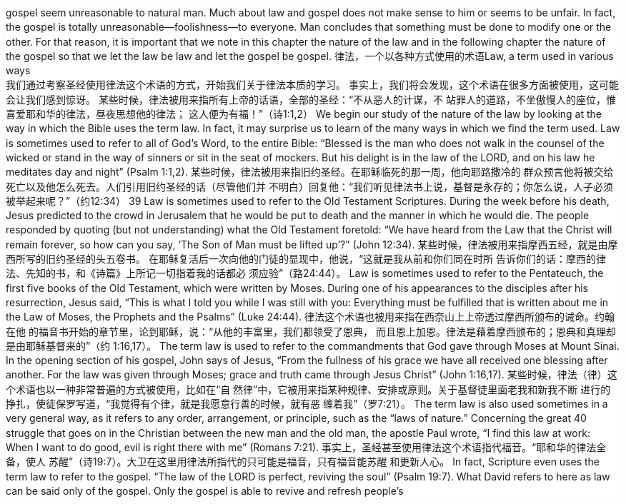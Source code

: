 gospel seem unreasonable to natural man. Much about law and gospel does not 
make sense to him or seems to be unfair. In fact, the gospel is totally 
unreasonable—foolishness—to everyone. Man concludes that something must be 
done to modify one or the other. For that reason, it is important that we note in this 
chapter the nature of the law and in the following chapter the nature of the gospel 
so that we let the law be law and let the gospel be gospel. 
律法，一个以各种方式使用的术语Law,	a	term	used	in	various	
ways	
我们通过考察圣经使用律法这个术语的方式，开始我们关于律法本质的学习。
事实上，我们将会发现，这个术语在很多方面被使用，这可能会让我们感到惊讶。
某些时候，律法被用来指所有上帝的话语，全部的圣经：“不从恶人的计谋，不
站罪人的道路，不坐傲慢人的座位，惟喜爱耶和华的律法，昼夜思想他的律法；
这人便为有福！”（诗1:1,2） 
We begin our study of the nature of the law by looking at the way in which the 
Bible uses the term law. In fact, it may surprise us to learn of the many ways in which 
we find the term used. Law is sometimes used to refer to all of God’s Word, to the 
entire Bible: “Blessed is the man who does not walk in the counsel of the wicked or 
stand in the way of sinners or sit in the seat of mockers. But his delight is in the law 
of the LORD, and on his law he meditates day and night” (Psalm 1:1,2). 
某些时候，律法被用来指旧约圣经。在耶稣临死的那一周，他向耶路撒冷的
群众预言他将被交给死亡以及他怎么死去。人们引用旧约圣经的话（尽管他们并
不明白）回复他：“我们听见律法书上说，基督是永存的；你怎么说，人子必须
被举起来呢？”（约12:34） 
39 
Law is sometimes used to refer to the Old Testament Scriptures. During the 
week before his death, Jesus predicted to the crowd in Jerusalem that he would be 
put to death and the manner in which he would die. The people responded by 
quoting (but not understanding) what the Old Testament foretold: “We have heard 
from the Law that the Christ will remain forever, so how can you say, ‘The Son of 
Man must be lifted up’?” (John 12:34). 
某些时候，律法被用来指摩西五经，就是由摩西所写的旧约圣经的头五卷书。
在耶稣复活后一次向他的门徒的显现中，他说，“这就是我从前和你们同在时所
告诉你们的话：摩西的律法、先知的书，和《诗篇》上所记一切指着我的话都必
须应验”（路24:44）。 
Law is sometimes used to refer to the Pentateuch, the first five books of the Old 
Testament, which were written by Moses. During one of his appearances to the 
disciples after his resurrection, Jesus said, “This is what I told you while I was still 
with you: Everything must be fulfilled that is written about me in the Law of Moses, 
the Prophets and the Psalms” (Luke 24:44). 
律法这个术语也被用来指在西奈山上上帝透过摩西所颁布的诫命。约翰在他
的福音书开始的章节里，论到耶稣，说：“从他的丰富里，我们都领受了恩典，
而且恩上加恩。律法是藉着摩西颁布的；恩典和真理却是由耶稣基督来的”（约
1:16,17）。 
The term law is used to refer to the commandments that God gave through 
Moses at Mount Sinai. In the opening section of his gospel, John says of Jesus, “From 
the fullness of his grace we have all received one blessing after another. For the law 
was given through Moses; grace and truth came through Jesus Christ” (John 
1:16,17). 
某些时候，律法（律）这个术语也以一种非常普遍的方式被使用，比如在“自
然律”中，它被用来指某种规律、安排或原则。关于基督徒里面老我和新我不断
进行的挣扎，使徒保罗写道，“我觉得有个律，就是我愿意行善的时候，就有恶
缠着我”（罗7:21）。 
The term law is also used sometimes in a very general way, as it refers to any 
order, arrangement, or principle, such as the “laws of nature.” Concerning the great 
40 
struggle that goes on in the Christian between the new man and the old man, the 
apostle Paul wrote, “I find this law at work: When I want to do good, evil is right 
there with me” (Romans 7:21). 
事实上，圣经甚至使用律法这个术语指代福音。“耶和华的律法全备，使人
苏醒”（诗19:7）。大卫在这里用律法所指代的只可能是福音，只有福音能苏醒
和更新人心。 
In fact, Scripture even uses the term law to refer to the gospel. “The law of the 
LORD is perfect, reviving the soul” (Psalm 19:7). What David refers to here as law can 
be said only of the gospel. Only the gospel is able to revive and refresh people’s 